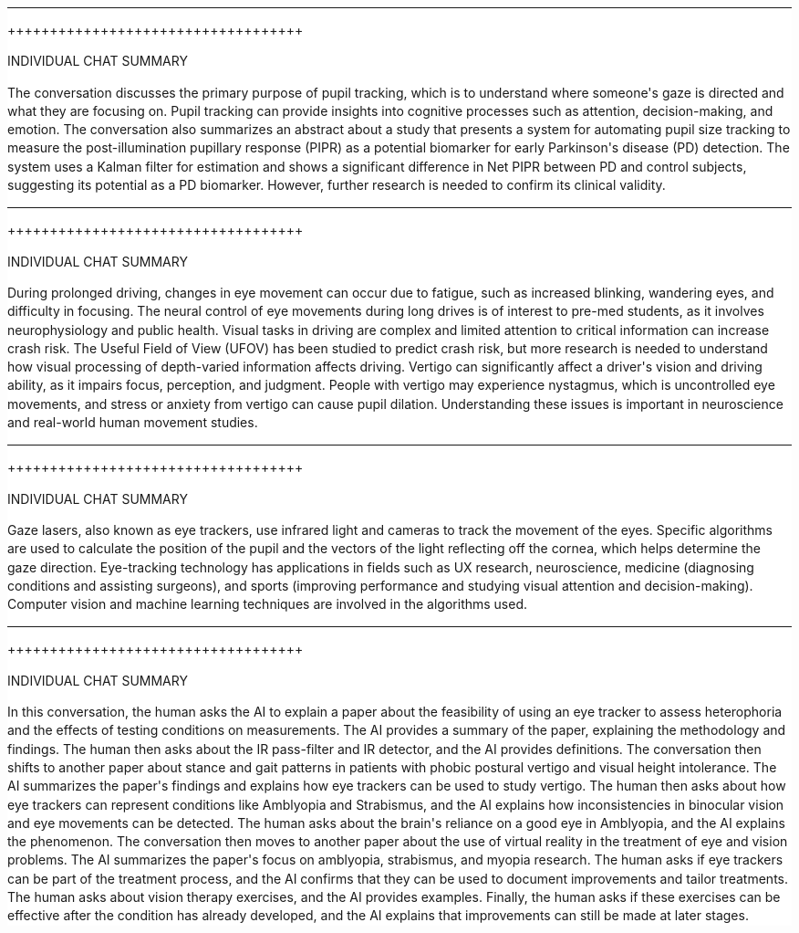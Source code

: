 -----------------------------------

+++++++++++++++++++++++++++++++++++

INDIVIDUAL CHAT SUMMARY

The conversation discusses the primary purpose of pupil tracking, which is to understand where someone's gaze is directed and what they are focusing on. Pupil tracking can provide insights into cognitive processes such as attention, decision-making, and emotion. The conversation also summarizes an abstract about a study that presents a system for automating pupil size tracking to measure the post-illumination pupillary response (PIPR) as a potential biomarker for early Parkinson's disease (PD) detection. The system uses a Kalman filter for estimation and shows a significant difference in Net PIPR between PD and control subjects, suggesting its potential as a PD biomarker. However, further research is needed to confirm its clinical validity.

-----------------------------------

+++++++++++++++++++++++++++++++++++

INDIVIDUAL CHAT SUMMARY

During prolonged driving, changes in eye movement can occur due to fatigue, such as increased blinking, wandering eyes, and difficulty in focusing. The neural control of eye movements during long drives is of interest to pre-med students, as it involves neurophysiology and public health. Visual tasks in driving are complex and limited attention to critical information can increase crash risk. The Useful Field of View (UFOV) has been studied to predict crash risk, but more research is needed to understand how visual processing of depth-varied information affects driving. Vertigo can significantly affect a driver's vision and driving ability, as it impairs focus, perception, and judgment. People with vertigo may experience nystagmus, which is uncontrolled eye movements, and stress or anxiety from vertigo can cause pupil dilation. Understanding these issues is important in neuroscience and real-world human movement studies.

-----------------------------------

+++++++++++++++++++++++++++++++++++

INDIVIDUAL CHAT SUMMARY

Gaze lasers, also known as eye trackers, use infrared light and cameras to track the movement of the eyes. Specific algorithms are used to calculate the position of the pupil and the vectors of the light reflecting off the cornea, which helps determine the gaze direction. Eye-tracking technology has applications in fields such as UX research, neuroscience, medicine (diagnosing conditions and assisting surgeons), and sports (improving performance and studying visual attention and decision-making). Computer vision and machine learning techniques are involved in the algorithms used.

-----------------------------------

+++++++++++++++++++++++++++++++++++

INDIVIDUAL CHAT SUMMARY

In this conversation, the human asks the AI to explain a paper about the feasibility of using an eye tracker to assess heterophoria and the effects of testing conditions on measurements. The AI provides a summary of the paper, explaining the methodology and findings. The human then asks about the IR pass-filter and IR detector, and the AI provides definitions. The conversation then shifts to another paper about stance and gait patterns in patients with phobic postural vertigo and visual height intolerance. The AI summarizes the paper's findings and explains how eye trackers can be used to study vertigo. The human then asks about how eye trackers can represent conditions like Amblyopia and Strabismus, and the AI explains how inconsistencies in binocular vision and eye movements can be detected. The human asks about the brain's reliance on a good eye in Amblyopia, and the AI explains the phenomenon. The conversation then moves to another paper about the use of virtual reality in the treatment of eye and vision problems. The AI summarizes the paper's focus on amblyopia, strabismus, and myopia research. The human asks if eye trackers can be part of the treatment process, and the AI confirms that they can be used to document improvements and tailor treatments. The human asks about vision therapy exercises, and the AI provides examples. Finally, the human asks if these exercises can be effective after the condition has already developed, and the AI explains that improvements can still be made at later stages.
